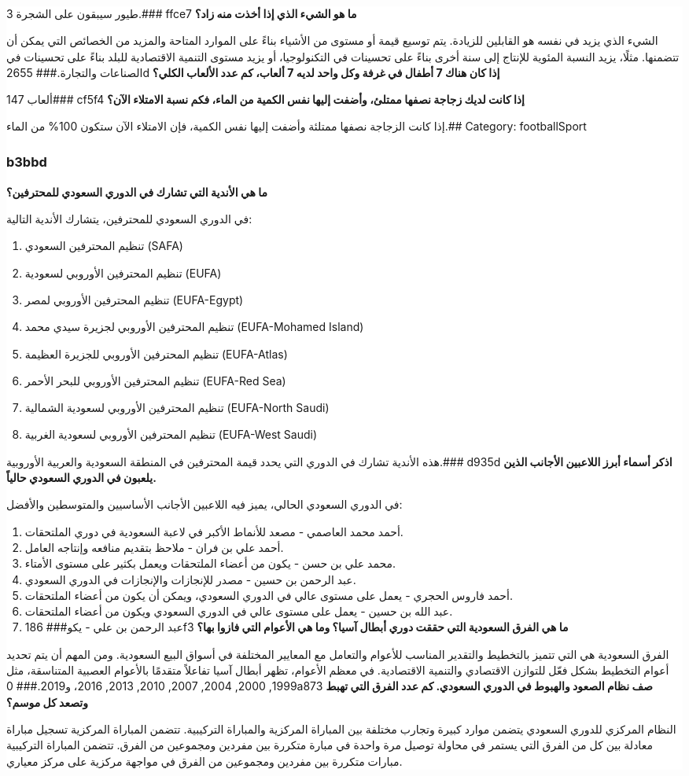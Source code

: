  3 طيور سيبقون على الشجرة.### ffce7
**ما هو الشيء الذي إذا أخذت منه زاد؟**

 الشيء الذي يزيد في نفسه هو القابلين للزيادة. يتم توسيع قيمة أو مستوى من الأشياء بناءً على الموارد المتاحة والمزيد من الخصائص التي يمكن أن تتضمنها. مثلًا، يزيد النسبة المئوية للإنتاج إلى سنة أخرى بناءً على تحسينات في التكنولوجيا، أو يزيد مستوى التنمية الاقتصادية للبلد بناءً على تحسينات في الصناعات والتجارة.### 2655d
**إذا كان هناك 7 أطفال في غرفة وكل واحد لديه 7 ألعاب، كم عدد الألعاب الكلي؟**

 147 ألعاب### cf5f4
**إذا كانت لديك زجاجة نصفها ممتلئ، وأضفت إليها نفس الكمية من الماء، فكم نسبة الامتلاء الآن؟**

 إذا كانت الزجاجة نصفها ممتلئة وأضفت إليها نفس الكمية، فإن الامتلاء الآن ستكون 100% من الماء.## Category: footballSport
### b3bbd
**ما هي الأندية التي تشارك في الدوري السعودي للمحترفين؟**

 في الدوري السعودي للمحترفين، يتشارك الأندية التالية:


1. تنظيم المحترفين السعودي (SAFA)

2. تنظيم المحترفين الأوروبي لسعودية (EUFA)

3. تنظيم المحترفين الأوروبي لمصر (EUFA-Egypt)

4. تنظيم المحترفين الأوروبي لجزيرة سيدي محمد (EUFA-Mohamed Island)

5. تنظيم المحترفين الأوروبي للجزيرة العظيمة (EUFA-Atlas)

6. تنظيم المحترفين الأوروبي للبحر الأحمر (EUFA-Red Sea)

7. تنظيم المحترفين الأوروبي لسعودية الشمالية (EUFA-North Saudi)

8. تنظيم المحترفين الأوروبي لسعودية الغربية (EUFA-West Saudi)


هذه الأندية تشارك في الدوري التي يحدد قيمة المحترفين في المنطقة السعودية والعربية الأوروبية.### d935d
**اذكر أسماء أبرز اللاعبين الأجانب الذين يلعبون في الدوري السعودي حالياً.**

 في الدوري السعودي الحالي، يميز فيه اللاعبين الأجانب الأساسيين والمتوسطين والأفضل:

1. أحمد محمد العاصمي - مصعد للأنماط الأكبر في لاعبة السعودية في دوري الملتحقات.
2. أحمد علي بن فران - ملاحظ بتقديم منافعه وإنتاجه العامل.
3. محمد علي بن حسن - يكون من أعضاء الملتحقات ويعمل بكثير على مستوى الأمتاء.
4. عبد الرحمن بن حسين - مصدر للإنجازات والإنجازات في الدوري السعودي.
5. أحمد فاروس الحجري - يعمل على مستوى عالي في الدوري السعودي، ويمكن أن يكون من أعضاء الملتحقات.
6. عبد الله بن حسين - يعمل على مستوى عالي في الدوري السعودي ويكون من أعضاء الملتحقات.
7. عبد الرحمن بن علي - يكو### 186f3
**ما هي الفرق السعودية التي حققت دوري أبطال آسيا؟ وما هي الأعوام التي فازوا بها؟**

 الفرق السعودية هي التي تتميز بالتخطيط والتقدير المناسب للأعوام والتعامل مع المعايير المختلفة في أسواق البيع السعودية. ومن المهم أن يتم تحديد أعوام التخطيط بشكل فعّل للتوازن الاقتصادي والتنمية الاقتصادية. في معظم الأعوام، تظهر أبطال آسيا تفاعلاً متقدمًا بالأعوام العصبية المتناسقة، مثل 1999, 2000, 2004, 2007, 2010, 2013, 2016، و2019.### 0a873
**صف نظام الصعود والهبوط في الدوري السعودي. كم عدد الفرق التي تهبط وتصعد كل موسم؟**

 النظام المركزي للدوري السعودي يتضمن موارد كبيرة وتجارب مختلفة بين المباراة المركزية والمباراة التركيبية. تتضمن المباراة المركزية تسجيل مباراة معادلة بين كل من الفرق التي يستمر في محاولة توصيل مرة واحدة في مبارة متكررة بين مفردين ومجموعين من الفرق. تتضمن المباراة التركيبية مبارات متكررة بين مفردين ومجموعين من الفرق في مواجهة مركزية على مركز معياري.
